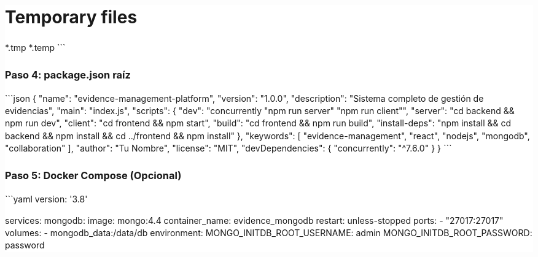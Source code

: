 # Temporary files
*.tmp
*.temp
\`\`\`

### Paso 4: package.json raíz

\`\`\`json
{
  "name": "evidence-management-platform",
  "version": "1.0.0",
  "description": "Sistema completo de gestión de evidencias",
  "main": "index.js",
  "scripts": {
    "dev": "concurrently \"npm run server\" \"npm run client\"",
    "server": "cd backend && npm run dev",
    "client": "cd frontend && npm start",
    "build": "cd frontend && npm run build",
    "install-deps": "npm install && cd backend && npm install && cd ../frontend && npm install"
  },
  "keywords": [
    "evidence-management",
    "react",
    "nodejs",
    "mongodb",
    "collaboration"
  ],
  "author": "Tu Nombre",
  "license": "MIT",
  "devDependencies": {
    "concurrently": "^7.6.0"
  }
}
\`\`\`

### Paso 5: Docker Compose (Opcional)

\`\`\`yaml
version: '3.8'

services:
  mongodb:
    image: mongo:4.4
    container_name: evidence_mongodb
    restart: unless-stopped
    ports:
      - "27017:27017"
    volumes:
      - mongodb_data:/data/db
    environment:
      MONGO_INITDB_ROOT_USERNAME: admin
      MONGO_INITDB_ROOT_PASSWORD: password
